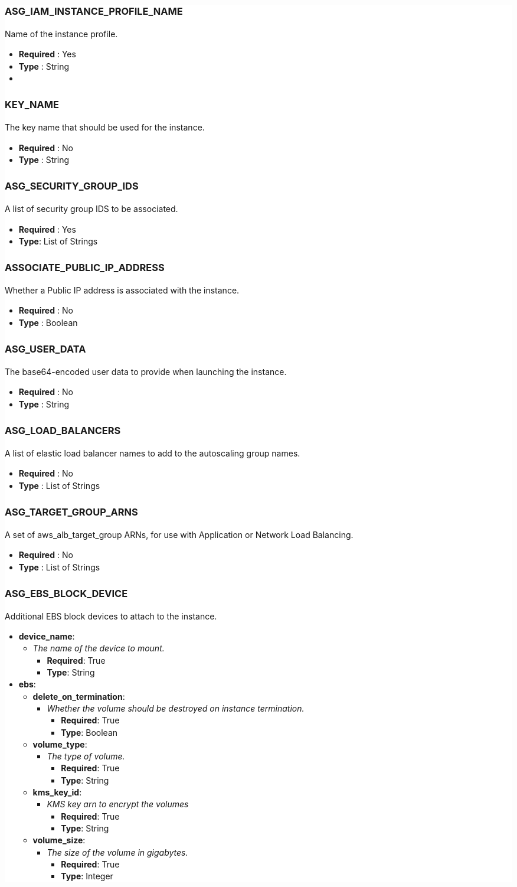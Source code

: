 ### ASG_IAM_INSTANCE_PROFILE_NAME
Name of the instance profile.
- **Required** : Yes
- **Type** : String
- 
### KEY_NAME
The key name that should be used for the instance.
- **Required** : No
- **Type** : String

### ASG_SECURITY_GROUP_IDS
A list of  security group IDS to be associated.
- **Required** : Yes
- **Type**: List of Strings

### ASSOCIATE_PUBLIC_IP_ADDRESS
Whether a Public IP address is associated with the instance.
- **Required** : No
- **Type** : Boolean

### ASG_USER_DATA
The base64-encoded user data to provide when launching the instance.
- **Required** : No
- **Type** : String

### ASG_LOAD_BALANCERS
A list of elastic load balancer names to add to the autoscaling group names. 
- **Required** : No
- **Type** : List of Strings

### ASG_TARGET_GROUP_ARNS
A set of aws_alb_target_group ARNs, for use with Application or Network Load Balancing.
- **Required** : No
- **Type** : List of Strings


### ASG_EBS_BLOCK_DEVICE
Additional EBS block devices to attach to the instance.
- **device_name**:
  - *The name of the device to mount.*
    - **Required**: True
    - **Type**: String
- **ebs**:
  - **delete_on_termination**:
    - *Whether the volume should be destroyed on instance termination.*
      - **Required**: True
      - **Type**: Boolean
  - **volume_type**:
    - *The type of volume.*
      - **Required**: True
      - **Type**: String
  - **kms_key_id**:
    - *KMS key arn to encrypt the volumes*
      - **Required**: True
      - **Type**: String
  - **volume_size**:
    - *The size of the volume in gigabytes.*
      - **Required**: True
      - **Type**: Integer
